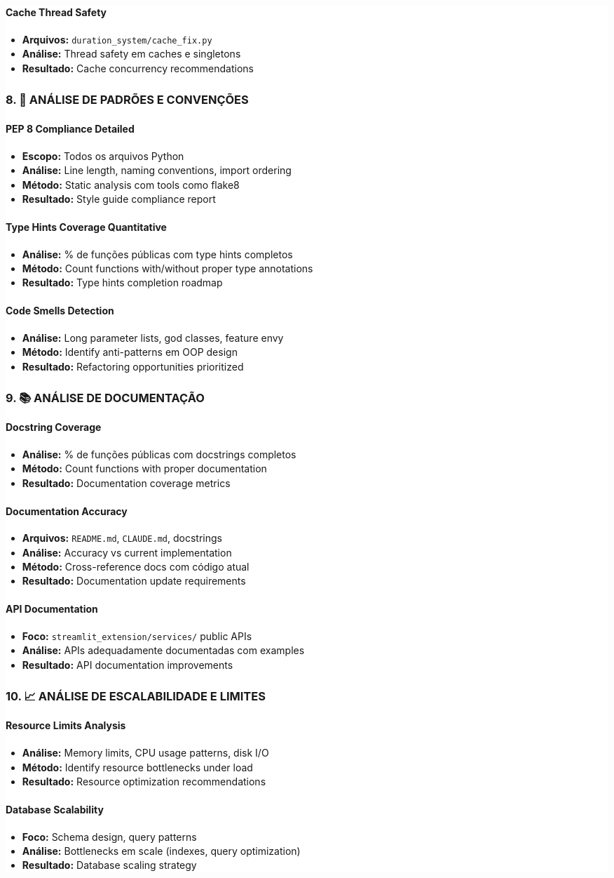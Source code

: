 #### **Cache Thread Safety**
- **Arquivos:** `duration_system/cache_fix.py`
- **Análise:** Thread safety em caches e singletons
- **Resultado:** Cache concurrency recommendations

### **8. 📏 ANÁLISE DE PADRÕES E CONVENÇÕES**

#### **PEP 8 Compliance Detailed**
- **Escopo:** Todos os arquivos Python
- **Análise:** Line length, naming conventions, import ordering
- **Método:** Static analysis com tools como flake8
- **Resultado:** Style guide compliance report

#### **Type Hints Coverage Quantitative**
- **Análise:** % de funções públicas com type hints completos
- **Método:** Count functions with/without proper type annotations
- **Resultado:** Type hints completion roadmap

#### **Code Smells Detection**
- **Análise:** Long parameter lists, god classes, feature envy
- **Método:** Identify anti-patterns em OOP design
- **Resultado:** Refactoring opportunities prioritized

### **9. 📚 ANÁLISE DE DOCUMENTAÇÃO**

#### **Docstring Coverage**
- **Análise:** % de funções públicas com docstrings completos
- **Método:** Count functions with proper documentation
- **Resultado:** Documentation coverage metrics

#### **Documentation Accuracy**
- **Arquivos:** `README.md`, `CLAUDE.md`, docstrings
- **Análise:** Accuracy vs current implementation
- **Método:** Cross-reference docs com código atual
- **Resultado:** Documentation update requirements

#### **API Documentation**
- **Foco:** `streamlit_extension/services/` public APIs
- **Análise:** APIs adequadamente documentadas com examples
- **Resultado:** API documentation improvements

### **10. 📈 ANÁLISE DE ESCALABILIDADE E LIMITES**

#### **Resource Limits Analysis**
- **Análise:** Memory limits, CPU usage patterns, disk I/O
- **Método:** Identify resource bottlenecks under load
- **Resultado:** Resource optimization recommendations

#### **Database Scalability**
- **Foco:** Schema design, query patterns
- **Análise:** Bottlenecks em scale (indexes, query optimization)
- **Resultado:** Database scaling strategy
